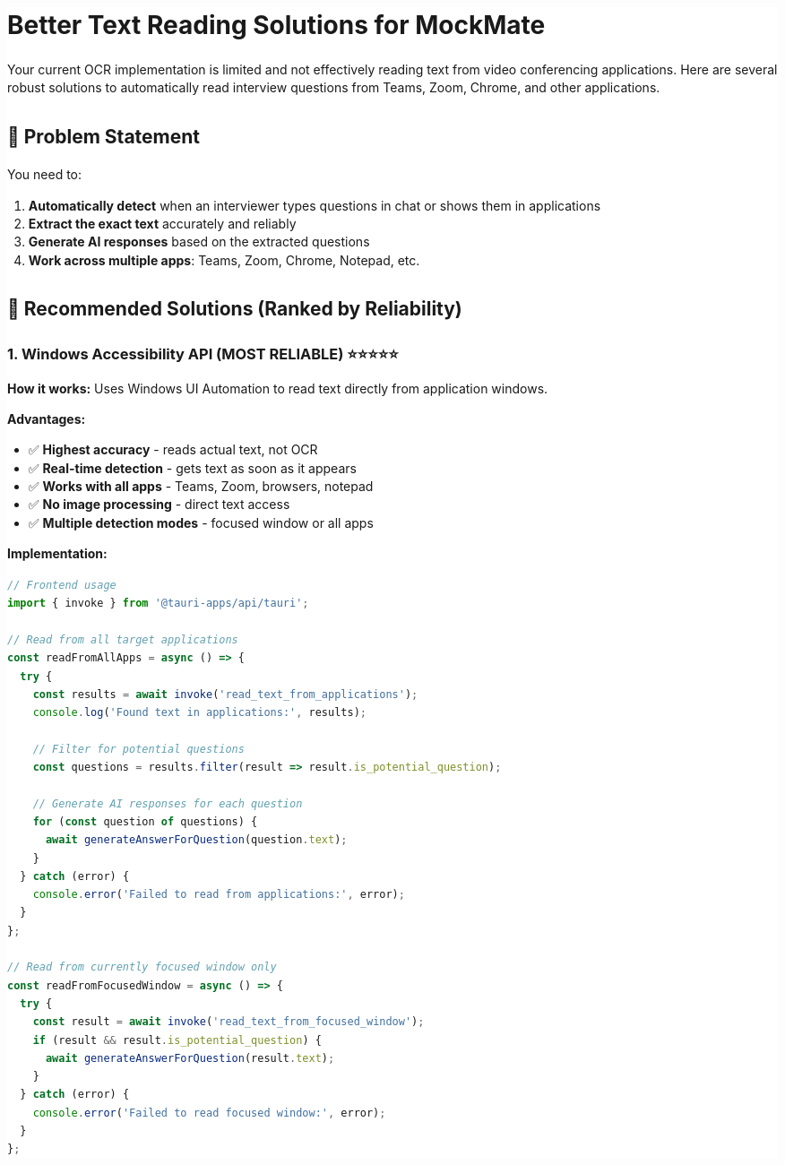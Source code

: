 # Better Text Reading Solutions for MockMate

Your current OCR implementation is limited and not effectively reading text from video conferencing applications. Here are several robust solutions to automatically read interview questions from Teams, Zoom, Chrome, and other applications.

## 🎯 Problem Statement

You need to:
1. **Automatically detect** when an interviewer types questions in chat or shows them in applications
2. **Extract the exact text** accurately and reliably
3. **Generate AI responses** based on the extracted questions
4. **Work across multiple apps**: Teams, Zoom, Chrome, Notepad, etc.

## 🚀 Recommended Solutions (Ranked by Reliability)

### 1. **Windows Accessibility API** (MOST RELIABLE) ⭐⭐⭐⭐⭐

**How it works:** Uses Windows UI Automation to read text directly from application windows.

**Advantages:**
- ✅ **Highest accuracy** - reads actual text, not OCR
- ✅ **Real-time detection** - gets text as soon as it appears
- ✅ **Works with all apps** - Teams, Zoom, browsers, notepad
- ✅ **No image processing** - direct text access
- ✅ **Multiple detection modes** - focused window or all apps

**Implementation:**
```javascript
// Frontend usage
import { invoke } from '@tauri-apps/api/tauri';

// Read from all target applications
const readFromAllApps = async () => {
  try {
    const results = await invoke('read_text_from_applications');
    console.log('Found text in applications:', results);
    
    // Filter for potential questions
    const questions = results.filter(result => result.is_potential_question);
    
    // Generate AI responses for each question
    for (const question of questions) {
      await generateAnswerForQuestion(question.text);
    }
  } catch (error) {
    console.error('Failed to read from applications:', error);
  }
};

// Read from currently focused window only
const readFromFocusedWindow = async () => {
  try {
    const result = await invoke('read_text_from_focused_window');
    if (result && result.is_potential_question) {
      await generateAnswerForQuestion(result.text);
    }
  } catch (error) {
    console.error('Failed to read focused window:', error);
  }
};

```